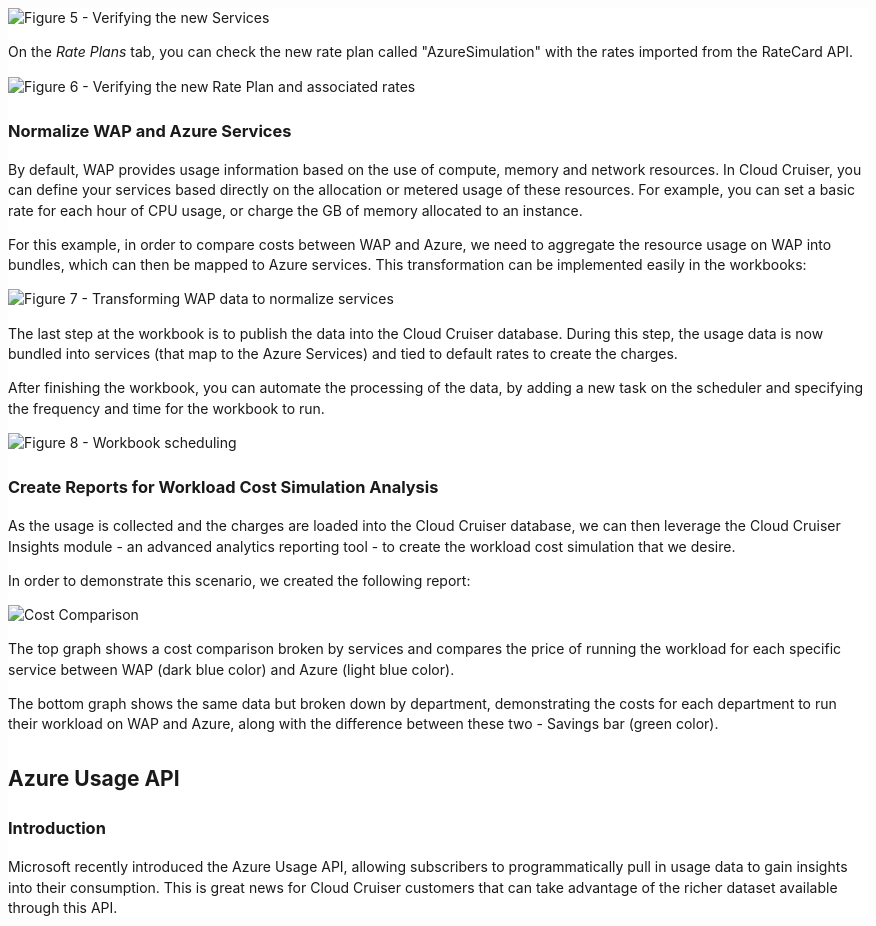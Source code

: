 ![Figure 5 - Verifying the new Services][5]

On the *Rate Plans* tab, you can check the new rate plan called "AzureSimulation" with the rates imported from the RateCard API.

![Figure 6 - Verifying the new Rate Plan and associated rates][6]

### Normalize WAP and Azure Services

By default, WAP provides usage information based on the use of compute, memory and network resources. In Cloud Cruiser, you can define your services based directly on the allocation or metered usage of these resources. For example, you can set a basic rate for each hour of CPU usage, or charge the GB of memory allocated to an instance.

For this example, in order to compare costs between WAP and Azure, we need to aggregate the resource usage on WAP into bundles, which can then be mapped to Azure services. This transformation can be implemented easily in the workbooks:

![Figure 7 - Transforming WAP data to normalize services][7]

The last step at the workbook is to publish the data into the Cloud Cruiser database. During this step, the usage data is now bundled into services (that map to the Azure Services) and tied to default rates to create the charges.

After finishing the workbook, you can automate the processing of the data, by adding a new task on the scheduler and specifying the frequency and time for the workbook to run.

![Figure 8 - Workbook scheduling][8]

### Create Reports for Workload Cost Simulation Analysis

As the usage is collected and the charges are loaded into the Cloud Cruiser database, we can then leverage the Cloud Cruiser Insights module - an advanced analytics reporting tool - to create the workload cost simulation that we desire.

In order to demonstrate this scenario, we created the following report:

![Cost Comparison][9]

The top graph shows a cost comparison broken by services and compares the price of running the workload for each specific service between WAP (dark blue color) and Azure (light blue color).

The bottom graph shows the same data but broken down by department, demonstrating the costs for each department to run their workload on WAP and Azure, along with the difference between these two - Savings bar (green color).

## Azure Usage API


### Introduction

Microsoft recently
introduced the Azure Usage API, allowing subscribers to programmatically pull
in usage data to gain insights into their consumption. This is great news for Cloud
Cruiser customers that can take advantage of the richer dataset available
through this API.


[1]: ./media/billing-usage-rate-card-partner-solution-cloudcruiser/Create-New-Workbook-Collection.png "Figure 1 - Creating a new collection"
[2]: ./media/billing-usage-rate-card-partner-solution-cloudcruiser/Import-Data-From-RateCard.png "Figure 2 - Import data from the new collection"
[3]: ./media/billing-usage-rate-card-partner-solution-cloudcruiser/Transformation-Steps-Process-RateCard-Data.png "Figure 3 - Transformation steps to process collected data from RateCard API"
[4]: ./media/billing-usage-rate-card-partner-solution-cloudcruiser/Publish-RateCard-Data-New-Services-Rates.png "Figure 4 - Publishing the data from the RateCard API as new Services and Rates"
[5]: ./media/billing-usage-rate-card-partner-solution-cloudcruiser/Verify-Azure-Services-And-Pricing1.png "Figure 5 - Verifying the new Services"
[6]: ./media/billing-usage-rate-card-partner-solution-cloudcruiser/Verify-Azure-Services-And-Pricing2.png "Figure 6 - Verifying the new Rate Plan and associated rates"
[7]: ./media/billing-usage-rate-card-partner-solution-cloudcruiser/Transforming-WAP-Normalize-Services.png "Figure 7 - Transforming WAP data to normalize services"
[8]: ./media/billing-usage-rate-card-partner-solution-cloudcruiser/Workbook-Scheduling.png "Figure 8 - Workbook scheduling"
[9]: ./media/billing-usage-rate-card-partner-solution-cloudcruiser/Workload-Cost-Simulation-Report.png "Figure 9 - Sample Report for the Workload cost comparison scenario"
[10]: ./media/billing-usage-rate-card-partner-solution-cloudcruiser/1_ReportWithTags.png "Figure 10 - Report with breakdowns using tags"
[11]: ./media/billing-usage-rate-card-partner-solution-cloudcruiser/2_ResourceGroupsWithTags.png "Figure 11 - Resource Group with associated tags on Azure Management Portal"
[12]: ./media/billing-usage-rate-card-partner-solution-cloudcruiser/3_ImportIntoUsageAPISheet.png "Figure 12 - Usage API data imported into the UsageAPI sheet"
[13]: ./media/billing-usage-rate-card-partner-solution-cloudcruiser/4_NewTagField.png "Figure 13 - Create new fields for the tag information"
[14]: ./media/billing-usage-rate-card-partner-solution-cloudcruiser/5_PopulateAccountStructure.png "Figure 14 - Populating the account structure with the information from the lookups"